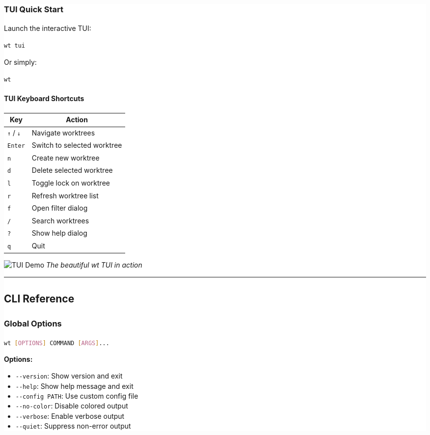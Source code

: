 ### TUI Quick Start

Launch the interactive TUI:

```bash
wt tui
```

Or simply:

```bash
wt
```

#### TUI Keyboard Shortcuts

| Key | Action |
|-----|--------|
| `↑` / `↓` | Navigate worktrees |
| `Enter` | Switch to selected worktree |
| `n` | Create new worktree |
| `d` | Delete selected worktree |
| `l` | Toggle lock on worktree |
| `r` | Refresh worktree list |
| `f` | Open filter dialog |
| `/` | Search worktrees |
| `?` | Show help dialog |
| `q` | Quit |

![TUI Demo](docs/images/tui-demo.gif)
*The beautiful wt TUI in action*

---

## CLI Reference

### Global Options

```bash
wt [OPTIONS] COMMAND [ARGS]...
```

**Options:**
- `--version`: Show version and exit
- `--help`: Show help message and exit
- `--config PATH`: Use custom config file
- `--no-color`: Disable colored output
- `--verbose`: Enable verbose output
- `--quiet`: Suppress non-error output
